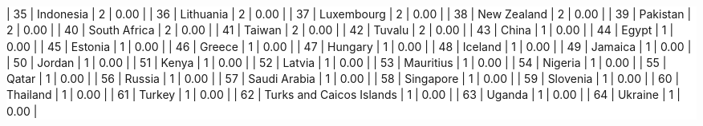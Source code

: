 | 35 | Indonesia | 2 | 0.00 |
| 36 | Lithuania | 2 | 0.00 |
| 37 | Luxembourg | 2 | 0.00 |
| 38 | New Zealand | 2 | 0.00 |
| 39 | Pakistan | 2 | 0.00 |
| 40 | South Africa | 2 | 0.00 |
| 41 | Taiwan | 2 | 0.00 |
| 42 | Tuvalu | 2 | 0.00 |
| 43 | China | 1 | 0.00 |
| 44 | Egypt | 1 | 0.00 |
| 45 | Estonia | 1 | 0.00 |
| 46 | Greece | 1 | 0.00 |
| 47 | Hungary | 1 | 0.00 |
| 48 | Iceland | 1 | 0.00 |
| 49 | Jamaica | 1 | 0.00 |
| 50 | Jordan | 1 | 0.00 |
| 51 | Kenya | 1 | 0.00 |
| 52 | Latvia | 1 | 0.00 |
| 53 | Mauritius | 1 | 0.00 |
| 54 | Nigeria | 1 | 0.00 |
| 55 | Qatar | 1 | 0.00 |
| 56 | Russia | 1 | 0.00 |
| 57 | Saudi Arabia | 1 | 0.00 |
| 58 | Singapore | 1 | 0.00 |
| 59 | Slovenia | 1 | 0.00 |
| 60 | Thailand | 1 | 0.00 |
| 61 | Turkey | 1 | 0.00 |
| 62 | Turks and Caicos Islands | 1 | 0.00 |
| 63 | Uganda | 1 | 0.00 |
| 64 | Ukraine | 1 | 0.00 |
